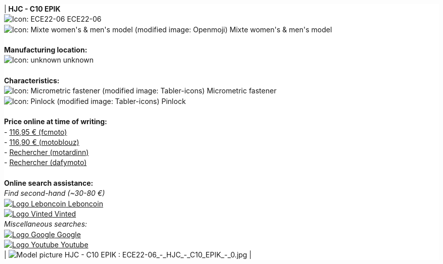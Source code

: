 |                                                                                           **HJC - C10 EPIK**                                                                                           <br />                                                                                           ![](picto_ECE22-06.png#floatleft "Icon: ECE22-06") ECE22-06<br />                                                                                           ![](picto_gamme_mixte.png#floatleft "Icon: Mixte women's & men's model (modified image: Openmoji)") Mixte women's & men's model<br />                                                                                           <br />                                                                                           **Manufacturing location:**<br />                                                                                           ![](picto_inconnu.png#floatleft "Icon:  unknown")  unknown<br />                                                                                           <br />                                                                                           **Characteristics:**<br />                                                                                           ![](picto_fct_casques_boucle_micrometrique.png#floatleft "Icon: Micrometric fastener (modified image: Tabler-icons)") Micrometric fastener<br />                                                                                           ![](picto_fct_casques_pinlock.png#floatleft "Icon: Pinlock (modified image: Tabler-icons)") Pinlock<br />                                                                                           <br />                                                                                           **Price online at time of writing:**<br />                                                                                           - [116,95 € (fcmoto)](https://www.fc-moto.de/epages/fcm.sf/fr_FR/?ViewAction=FacetedSearchProducts&SearchString=HJC+C10%20EPIK)<br />                                                                                           - [116,90 € (motoblouz)](https://pkw.motoblouz.com/?P4122157BDFF171&redir=https%3A%2F%2Fwww.motoblouz.com%2Frecherche%2FHJC%2520C10%2520EPIK.html)<br />                                                                                           - [Rechercher (motardinn)](https://www.tradeinn.com/motardinn/fr?products_search%5Bquery%5D=HJC+C10+EPIK)<br />                                                                                           - [Rechercher (dafymoto)](https://www.dafy-moto.com/recherche?string=HJC+C10+EPIK)<br />                                                                                           <br />                                                                                           **Online search assistance:**<br />                                                                                           *Find second-hand (~30-80 €)*<br />                                                                                           [![](logo_leboncoin.png#floatleft "Logo Leboncoin") Leboncoin](https://www.leboncoin.fr/recherche?text=moto+HJC+C10+EPIK&shippable=1&sort=price&order=asc)<br />[![](logo_vinted.png#floatleft "Logo Vinted") Vinted](https://www.vinted.fr/catalog?search_text=moto+HJC+C10+EPIK&order=price_low_to_high)<br />*Miscellaneous searches:*<br />                                                                                           [![](logo_google.png#floatleft "Logo Google") Google](https://www.google.com/search?q=moto+HJC+C10+EPIK)<br />[![](logo_youtube.png#floatleft "Logo Youtube") Youtube](https://www.youtube.com/results?search_query=moto+HJC+C10+EPIK)<br />                                                                                           |                                                                                           ![](ECE22-06_-_HJC_-_C10_EPIK_-_0.jpg "Model picture HJC - C10 EPIK : ECE22-06_-_HJC_-_C10_EPIK_-_0.jpg")                                                                                           |                                                                                           